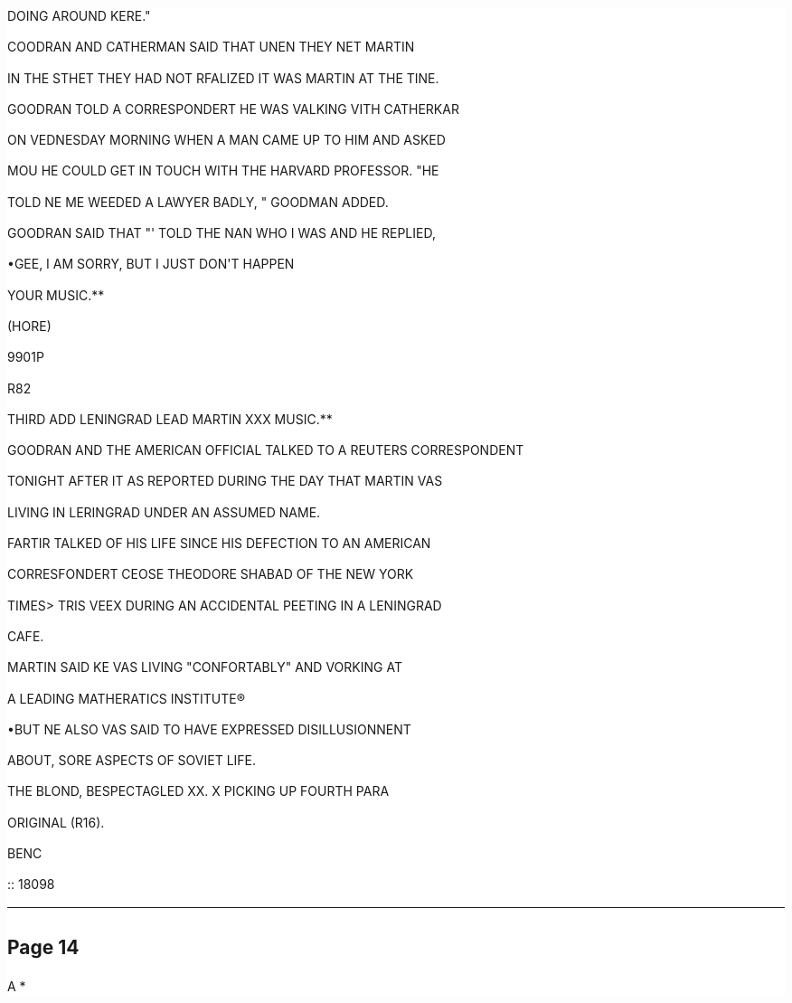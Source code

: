 DOING AROUND KERE."

COODRAN AND CATHERMAN SAID THAT UNEN THEY NET MARTIN

IN THE STHET THEY HAD NOT RFALIZED IT WAS MARTIN AT THE TINE.

GOODRAN TOLD A CORRESPONDERT HE WAS VALKING VITH CATHERKAR

ON VEDNESDAY MORNING WHEN A MAN CAME UP TO HIM AND ASKED

MOU HE COULD GET IN TOUCH WITH THE HARVARD PROFESSOR. "HE

TOLD NE ME WEEDED A LAWYER BADLY, " GOODMAN ADDED.

GOODRAN SAID THAT "' TOLD THE NAN WHO I WAS AND HE REPLIED,

•GEE, I AM SORRY, BUT I JUST DON'T HAPPEN

YOUR MUSIC.**

(HORE)

9901P

R82

THIRD ADD LENINGRAD LEAD MARTIN XXX MUSIC.**

GOODRAN AND THE AMERICAN OFFICIAL TALKED TO A REUTERS CORRESPONDENT

TONIGHT AFTER IT AS REPORTED DURING THE DAY THAT MARTIN VAS

LIVING IN LERINGRAD UNDER AN ASSUMED NAME.

FARTIR TALKED OF HIS LIFE SINCE HIS DEFECTION TO AN AMERICAN

CORRESFONDERT CEOSE THEODORE SHABAD OF THE NEW YORK

TIMES> TRIS VEEX DURING AN ACCIDENTAL PEETING IN A LENINGRAD

CAFE.

MARTIN SAID KE VAS LIVING "CONFORTABLY" AND VORKING AT

A LEADING MATHERATICS INSTITUTE®

•BUT NE ALSO VAS SAID TO HAVE EXPRESSED DISILLUSIONNENT

ABOUT, SORE ASPECTS OF SOVIET LIFE.

THE BLOND, BESPECTAGLED XX. X PICKING UP FOURTH PARA

ORIGINAL (R16).

BENC

:: 18098

---

## Page 14

A *
